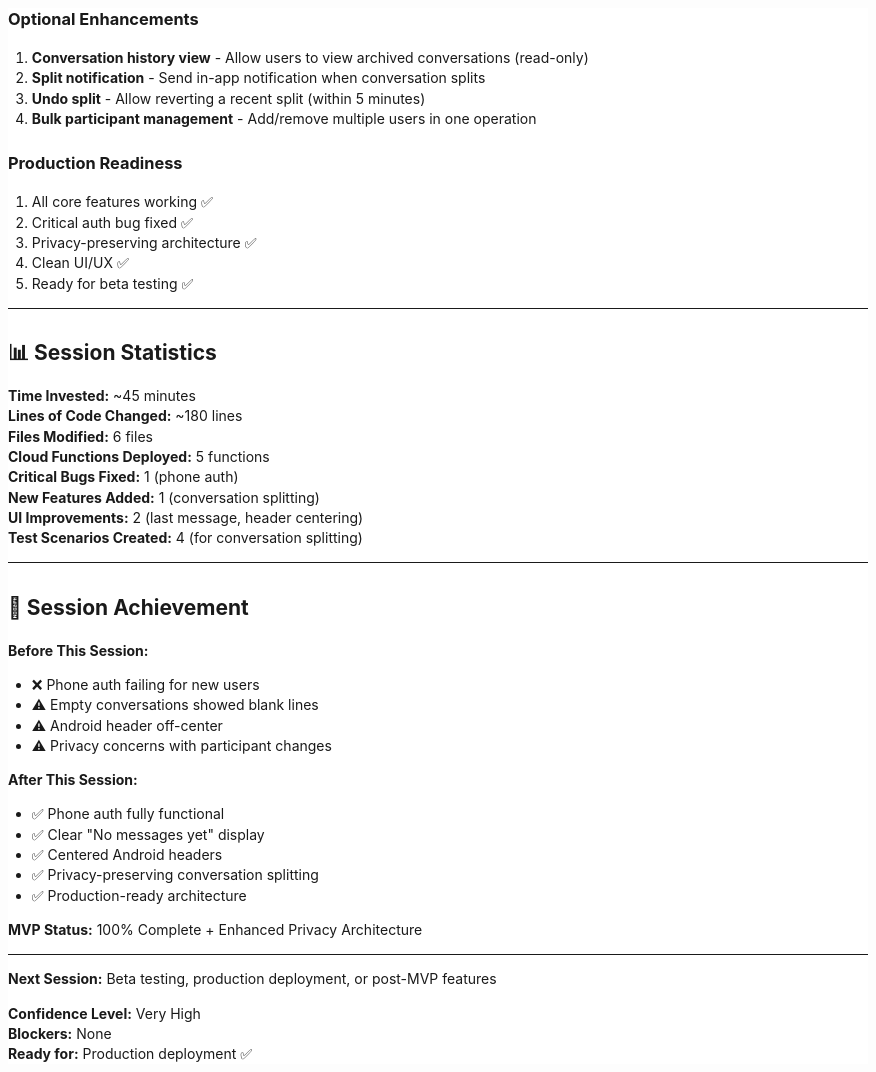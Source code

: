 ### Optional Enhancements
1. **Conversation history view** - Allow users to view archived conversations (read-only)
2. **Split notification** - Send in-app notification when conversation splits
3. **Undo split** - Allow reverting a recent split (within 5 minutes)
4. **Bulk participant management** - Add/remove multiple users in one operation

### Production Readiness
1. All core features working ✅
2. Critical auth bug fixed ✅
3. Privacy-preserving architecture ✅
4. Clean UI/UX ✅
5. Ready for beta testing ✅

---

## 📊 Session Statistics

**Time Invested:** ~45 minutes  
**Lines of Code Changed:** ~180 lines  
**Files Modified:** 6 files  
**Cloud Functions Deployed:** 5 functions  
**Critical Bugs Fixed:** 1 (phone auth)  
**New Features Added:** 1 (conversation splitting)  
**UI Improvements:** 2 (last message, header centering)  
**Test Scenarios Created:** 4 (for conversation splitting)

---

## 🎉 Session Achievement

**Before This Session:**
- ❌ Phone auth failing for new users
- ⚠️ Empty conversations showed blank lines
- ⚠️ Android header off-center
- ⚠️ Privacy concerns with participant changes

**After This Session:**
- ✅ Phone auth fully functional
- ✅ Clear "No messages yet" display
- ✅ Centered Android headers
- ✅ Privacy-preserving conversation splitting
- ✅ Production-ready architecture

**MVP Status:** 100% Complete + Enhanced Privacy Architecture

---

**Next Session:** Beta testing, production deployment, or post-MVP features

**Confidence Level:** Very High  
**Blockers:** None  
**Ready for:** Production deployment ✅

